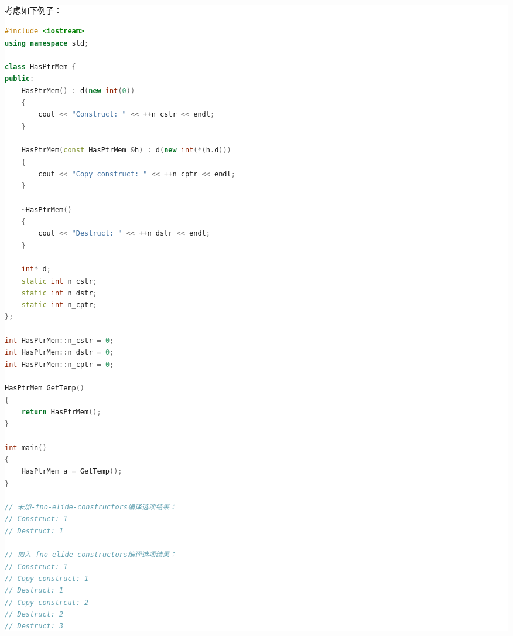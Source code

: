 考虑如下例子：

```cpp
#include <iostream>
using namespace std;

class HasPtrMem {
public:
    HasPtrMem() : d(new int(0))
    {
        cout << "Construct: " << ++n_cstr << endl;
    }

    HasPtrMem(const HasPtrMem &h) : d(new int(*(h.d)))
    {
        cout << "Copy construct: " << ++n_cptr << endl;
    }

    ~HasPtrMem()
    {
        cout << "Destruct: " << ++n_dstr << endl;
    }

    int* d;
    static int n_cstr;
    static int n_dstr;
    static int n_cptr;
};

int HasPtrMem::n_cstr = 0;
int HasPtrMem::n_dstr = 0;
int HasPtrMem::n_cptr = 0;

HasPtrMem GetTemp()
{
    return HasPtrMem();
}

int main()
{
    HasPtrMem a = GetTemp();
}

// 未加-fno-elide-constructors编译选项结果：
// Construct: 1
// Destruct: 1

// 加入-fno-elide-constructors编译选项结果：
// Construct: 1
// Copy construct: 1
// Destruct: 1
// Copy constrcut: 2
// Destruct: 2
// Destruct: 3
```
